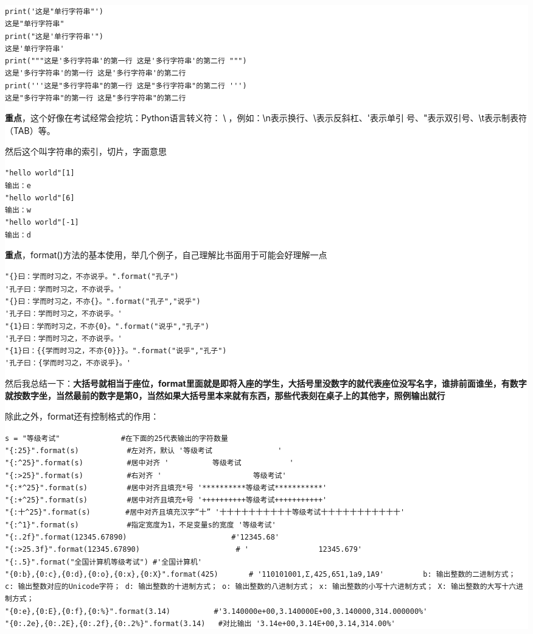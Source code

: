 ```
print('这是"单行字符串"') 
这是"单行字符串" 
print("这是'单行字符串'") 
这是'单行字符串' 
print("""这是'多行字符串'的第一行 这是'多行字符串'的第二行 """) 
这是'多行字符串'的第一行 这是'多行字符串'的第二行 
print('''这是"多行字符串"的第一行 这是"多行字符串"的第二行 ''') 
这是"多行字符串"的第一行 这是"多行字符串"的第二行
```

**重点**，这个好像在考试经常会挖坑：Python语言转义符： \ ，例如：\n表示换行、\\表示反斜杠、\'表示单引 号、\"表示双引号、\t表示制表符（TAB）等。

然后这个叫字符串的索引，切片，字面意思

```
"hello world"[1]
输出：e
"hello world"[6]
输出：w
"hello world"[-1]
输出：d
```

**重点**，format()方法的基本使用，举几个例子，自己理解比书面用于可能会好理解一点

```
"{}曰：学而时习之，不亦说乎。".format("孔子") 
'孔子曰：学而时习之，不亦说乎。'
"{}曰：学而时习之，不亦{}。".format("孔子","说乎") 
'孔子曰：学而时习之，不亦说乎。'
"{1}曰：学而时习之，不亦{0}。".format("说乎","孔子") 
'孔子曰：学而时习之，不亦说乎。' 
"{1}曰：{{学而时习之，不亦{0}}}。".format("说乎","孔子")
'孔子曰：{学而时习之，不亦说乎}。'
```

然后我总结一下：**大括号就相当于座位，format里面就是即将入座的学生，大括号里没数字的就代表座位没写名字，谁排前面谁坐，有数字就按数字坐，当然最前的数字是第0，当然如果大括号里本来就有东西，那些代表刻在桌子上的其他字，照例输出就行**

除此之外，format还有控制格式的作用：

```
s = "等级考试"				#在下面的25代表输出的字符数量
"{:25}".format(s)           #左对齐，默认 '等级考试		   		'
"{:^25}".format(s)          #居中对齐 '          等级考试           '
"{:>25}".format(s)          #右对齐 '                     等级考试'
"{:*^25}".format(s)         #居中对齐且填充*号 '**********等级考试***********'
"{:+^25}".format(s)         #居中对齐且填充+号 '++++++++++等级考试+++++++++++'
"{:十^25}".format(s)        #居中对齐且填充汉字“十” '十十十十十十十十十十等级考试十十十十十十十十十十十' 
"{:^1}".format(s)           #指定宽度为1，不足变量s的宽度 '等级考试'
"{:.2f}".format(12345.67890) 						#'12345.68' 
"{:>25.3f}".format(12345.67890)  					 # '                12345.679'
"{:.5}".format("全国计算机等级考试")	#'全国计算机'
"{0:b},{0:c},{0:d},{0:o},{0:x},{0:X}".format(425)		# '110101001,Ʃ,425,651,1a9,1A9'			b: 输出整数的二进制方式； c: 输出整数对应的Unicode字符； d: 输出整数的十进制方式； o: 输出整数的八进制方式； x: 输出整数的小写十六进制方式； X: 输出整数的大写十六进制方式； 
"{0:e},{0:E},{0:f},{0:%}".format(3.14) 			#'3.140000e+00,3.140000E+00,3.140000,314.000000%' 
"{0:.2e},{0:.2E},{0:.2f},{0:.2%}".format(3.14) 	 #对比输出 '3.14e+00,3.14E+00,3.14,314.00%'
```
